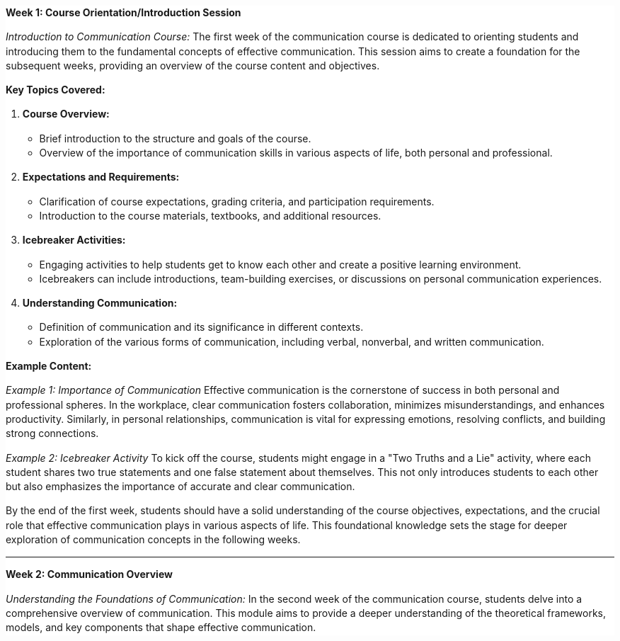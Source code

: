 **Week 1: Course Orientation/Introduction Session**

*Introduction to Communication Course:*
The first week of the communication course is dedicated to orienting students and introducing them to the fundamental concepts of effective communication. This session aims to create a foundation for the subsequent weeks, providing an overview of the course content and objectives.

**Key Topics Covered:**

1. **Course Overview:**
   - Brief introduction to the structure and goals of the course.
   - Overview of the importance of communication skills in various aspects of life, both personal and professional.

2. **Expectations and Requirements:**
   - Clarification of course expectations, grading criteria, and participation requirements.
   - Introduction to the course materials, textbooks, and additional resources.

3. **Icebreaker Activities:**
   - Engaging activities to help students get to know each other and create a positive learning environment.
   - Icebreakers can include introductions, team-building exercises, or discussions on personal communication experiences.

4. **Understanding Communication:**
   - Definition of communication and its significance in different contexts.
   - Exploration of the various forms of communication, including verbal, nonverbal, and written communication.

**Example Content:**

*Example 1: Importance of Communication*
Effective communication is the cornerstone of success in both personal and professional spheres. In the workplace, clear communication fosters collaboration, minimizes misunderstandings, and enhances productivity. Similarly, in personal relationships, communication is vital for expressing emotions, resolving conflicts, and building strong connections.

*Example 2: Icebreaker Activity*
To kick off the course, students might engage in a "Two Truths and a Lie" activity, where each student shares two true statements and one false statement about themselves. This not only introduces students to each other but also emphasizes the importance of accurate and clear communication.

By the end of the first week, students should have a solid understanding of the course objectives, expectations, and the crucial role that effective communication plays in various aspects of life. This foundational knowledge sets the stage for deeper exploration of communication concepts in the following weeks.


---


**Week 2: Communication Overview**

*Understanding the Foundations of Communication:*
In the second week of the communication course, students delve into a comprehensive overview of communication. This module aims to provide a deeper understanding of the theoretical frameworks, models, and key components that shape effective communication.

